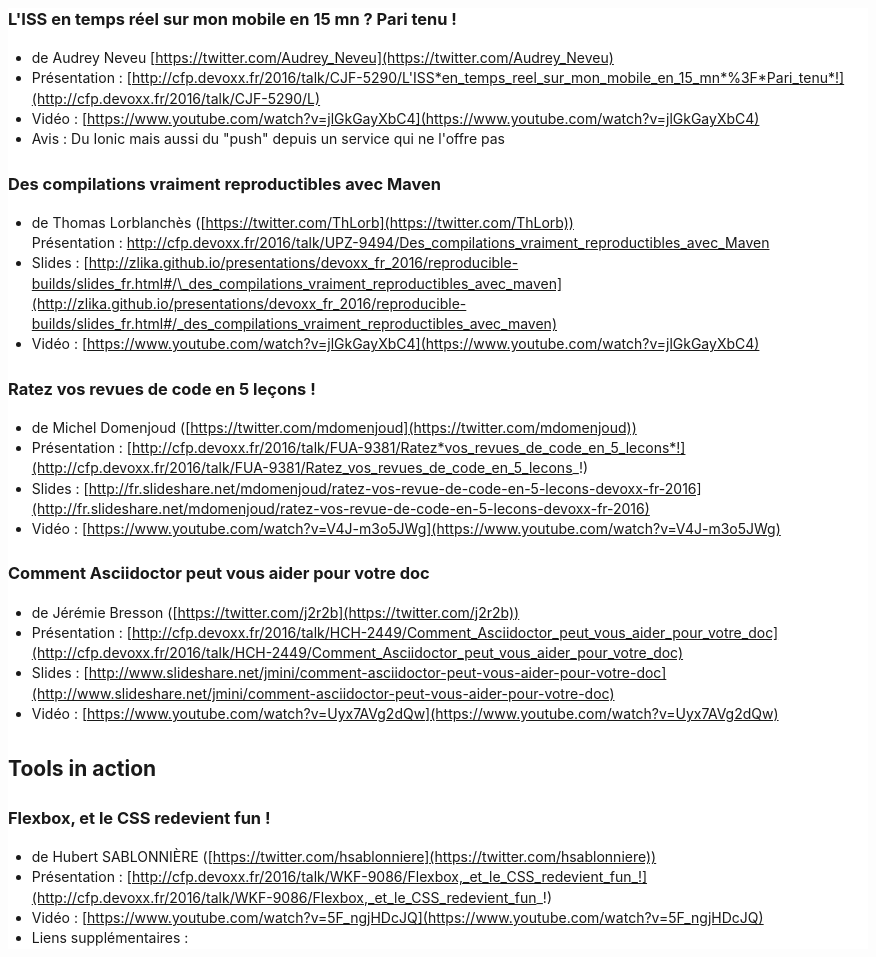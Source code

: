 ### L'ISS en temps réel sur mon mobile en 15 mn ? Pari tenu !

- de Audrey Neveu [https://twitter.com/Audrey_Neveu](https://twitter.com/Audrey_Neveu)
- Présentation : [http://cfp.devoxx.fr/2016/talk/CJF-5290/L'ISS*en_temps_reel_sur_mon_mobile_en_15_mn*%3F*Pari_tenu*!](http://cfp.devoxx.fr/2016/talk/CJF-5290/L)
- Vidéo : [https://www.youtube.com/watch?v=jlGkGayXbC4](https://www.youtube.com/watch?v=jlGkGayXbC4)
- Avis : Du Ionic mais aussi du "push" depuis un service qui ne l'offre pas

### Des compilations vraiment reproductibles avec Maven

- de Thomas Lorblanchès ([https://twitter.com/ThLorb](https://twitter.com/ThLorb))  
   Présentation : <http://cfp.devoxx.fr/2016/talk/UPZ-9494/Des_compilations_vraiment_reproductibles_avec_Maven>
- Slides : [http://zlika.github.io/presentations/devoxx_fr_2016/reproducible-builds/slides_fr.html#/\_des_compilations_vraiment_reproductibles_avec_maven](http://zlika.github.io/presentations/devoxx_fr_2016/reproducible-builds/slides_fr.html#/_des_compilations_vraiment_reproductibles_avec_maven)
- Vidéo : [https://www.youtube.com/watch?v=jlGkGayXbC4](https://www.youtube.com/watch?v=jlGkGayXbC4)

### Ratez vos revues de code en 5 leçons !

- de Michel Domenjoud ([https://twitter.com/mdomenjoud](https://twitter.com/mdomenjoud))
- Présentation : [http://cfp.devoxx.fr/2016/talk/FUA-9381/Ratez*vos_revues_de_code_en_5_lecons*!](http://cfp.devoxx.fr/2016/talk/FUA-9381/Ratez_vos_revues_de_code_en_5_lecons_!)
- Slides : [http://fr.slideshare.net/mdomenjoud/ratez-vos-revue-de-code-en-5-lecons-devoxx-fr-2016](http://fr.slideshare.net/mdomenjoud/ratez-vos-revue-de-code-en-5-lecons-devoxx-fr-2016)
- Vidéo : [https://www.youtube.com/watch?v=V4J-m3o5JWg](https://www.youtube.com/watch?v=V4J-m3o5JWg)

### Comment Asciidoctor peut vous aider pour votre doc

- de Jérémie Bresson ([https://twitter.com/j2r2b](https://twitter.com/j2r2b))
- Présentation : [http://cfp.devoxx.fr/2016/talk/HCH-2449/Comment_Asciidoctor_peut_vous_aider_pour_votre_doc](http://cfp.devoxx.fr/2016/talk/HCH-2449/Comment_Asciidoctor_peut_vous_aider_pour_votre_doc)
- Slides : [http://www.slideshare.net/jmini/comment-asciidoctor-peut-vous-aider-pour-votre-doc](http://www.slideshare.net/jmini/comment-asciidoctor-peut-vous-aider-pour-votre-doc)
- Vidéo : [https://www.youtube.com/watch?v=Uyx7AVg2dQw](https://www.youtube.com/watch?v=Uyx7AVg2dQw)

## Tools in action

### Flexbox, et le CSS redevient fun !

- de Hubert SABLONNIÈRE ([https://twitter.com/hsablonniere](https://twitter.com/hsablonniere))
- Présentation : [http://cfp.devoxx.fr/2016/talk/WKF-9086/Flexbox,_et_le_CSS_redevient_fun_!](http://cfp.devoxx.fr/2016/talk/WKF-9086/Flexbox,_et_le_CSS_redevient_fun_!)
- Vidéo : [https://www.youtube.com/watch?v=5F_ngjHDcJQ](https://www.youtube.com/watch?v=5F_ngjHDcJQ)
- Liens supplémentaires :
